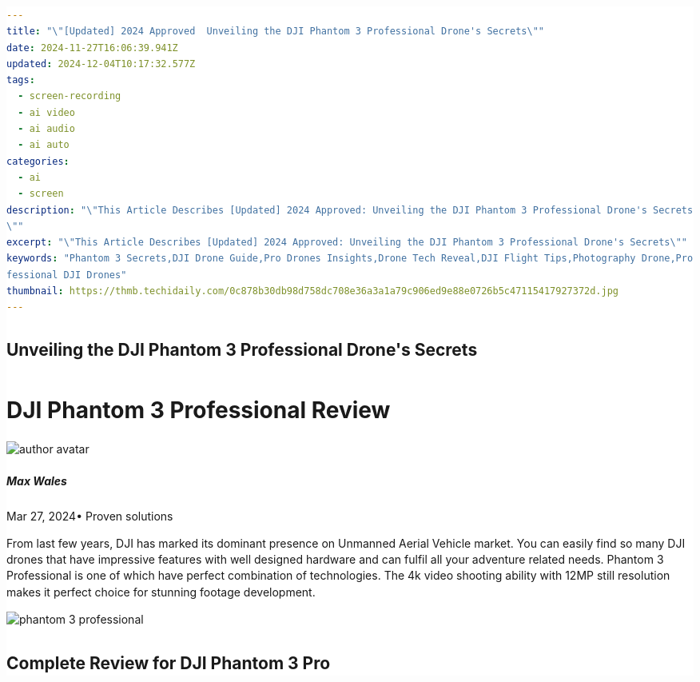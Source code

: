 ```yaml
---
title: "\"[Updated] 2024 Approved  Unveiling the DJI Phantom 3 Professional Drone's Secrets\""
date: 2024-11-27T16:06:39.941Z
updated: 2024-12-04T10:17:32.577Z
tags: 
  - screen-recording
  - ai video
  - ai audio
  - ai auto
categories: 
  - ai
  - screen
description: "\"This Article Describes [Updated] 2024 Approved: Unveiling the DJI Phantom 3 Professional Drone's Secrets\""
excerpt: "\"This Article Describes [Updated] 2024 Approved: Unveiling the DJI Phantom 3 Professional Drone's Secrets\""
keywords: "Phantom 3 Secrets,DJI Drone Guide,Pro Drones Insights,Drone Tech Reveal,DJI Flight Tips,Photography Drone,Professional DJI Drones"
thumbnail: https://thmb.techidaily.com/0c878b30db98d758dc708e36a3a1a79c906ed9e88e0726b5c47115417927372d.jpg
---
```


## Unveiling the DJI Phantom 3 Professional Drone's Secrets

# DJI Phantom 3 Professional Review

![author avatar](https://images.wondershare.com/filmora/article-images/max-wales-author.jpg)

##### Max Wales

 Mar 27, 2024• Proven solutions

 From last few years, DJI has marked its dominant presence on Unmanned Aerial Vehicle market. You can easily find so many DJI drones that have impressive features with well designed hardware and can fulfil all your adventure related needs. Phantom 3 Professional is one of which have perfect combination of technologies. The 4k video shooting ability with 12MP still resolution makes it perfect choice for stunning footage development.

![phantom 3 professional](https://images.wondershare.com/filmora/article-images/dji-phantom-3-professional.jpg)


<iframe width="560" height="315" src="https://www.youtube.com/embed/OZQJUTr44rA?si=ADA0nD1VnXjR_sH0" title="YouTube video player" frameborder="0" allow="accelerometer; autoplay; clipboard-write; encrypted-media; gyroscope; picture-in-picture; web-share" referrerpolicy="strict-origin-when-cross-origin" allowfullscreen></iframe>


## Complete Review for DJI Phantom 3 Pro
